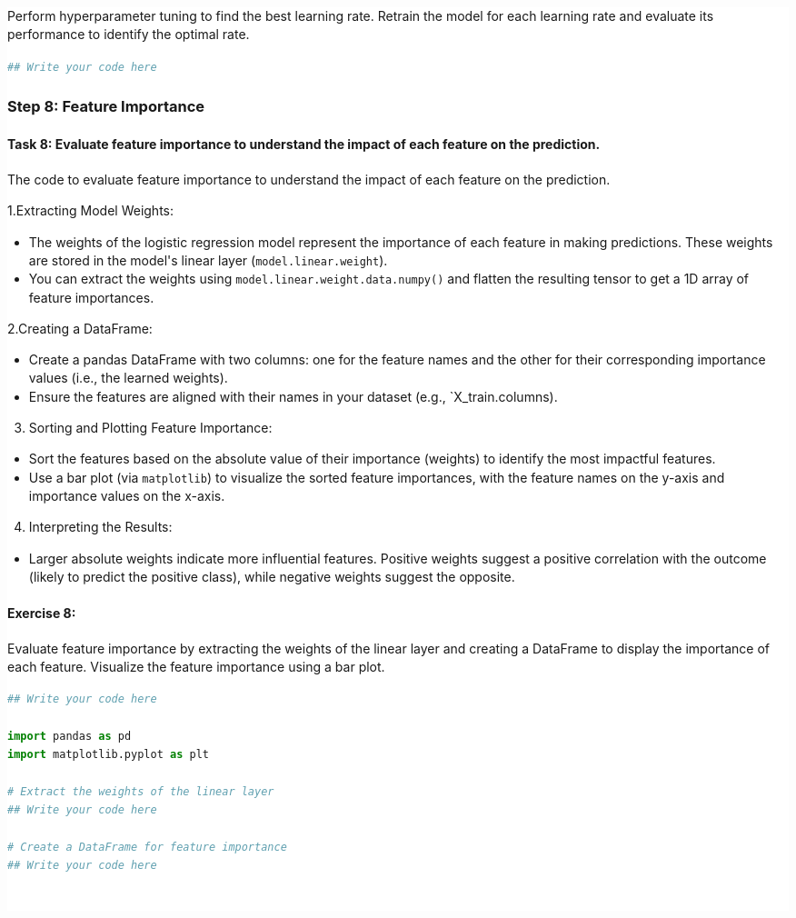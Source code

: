 Perform hyperparameter tuning to find the best learning rate. Retrain the model for each learning rate and evaluate its performance to identify the optimal rate.  



```python
## Write your code here


```

### Step 8: Feature Importance  

#### Task 8: Evaluate feature importance to understand the impact of each feature on the prediction.  

The code to evaluate feature importance to understand the impact of each feature on the prediction.

 1.Extracting Model Weights:
  - The weights of the logistic regression model represent the importance of each feature in making predictions. These weights are stored in the model's linear layer (`model.linear.weight`).
 - You can extract the weights using `model.linear.weight.data.numpy()` and flatten the resulting tensor to get a 1D array of feature importances.

2.Creating a DataFrame:
 - Create a pandas DataFrame with two columns: one for the feature names and the other for their corresponding importance values (i.e., the learned weights).
 - Ensure the features are aligned with their names in your dataset (e.g., `X_train.columns).

3. Sorting and Plotting Feature Importance:
  - Sort the features based on the absolute value of their importance (weights) to identify the most impactful features.
  - Use a bar plot (via `matplotlib`) to visualize the sorted feature importances, with the feature names on the y-axis and importance values on the x-axis.

4. Interpreting the Results:
  - Larger absolute weights indicate more influential features. Positive weights suggest a positive correlation with the outcome (likely to predict the positive class), while negative weights suggest the opposite.

#### Exercise 8:  

Evaluate feature importance by extracting the weights of the linear layer and creating a DataFrame to display the importance of each feature. Visualize the feature importance using a bar plot.  



```python
## Write your code here

import pandas as pd
import matplotlib.pyplot as plt

# Extract the weights of the linear layer
## Write your code here

# Create a DataFrame for feature importance
## Write your code here




```
